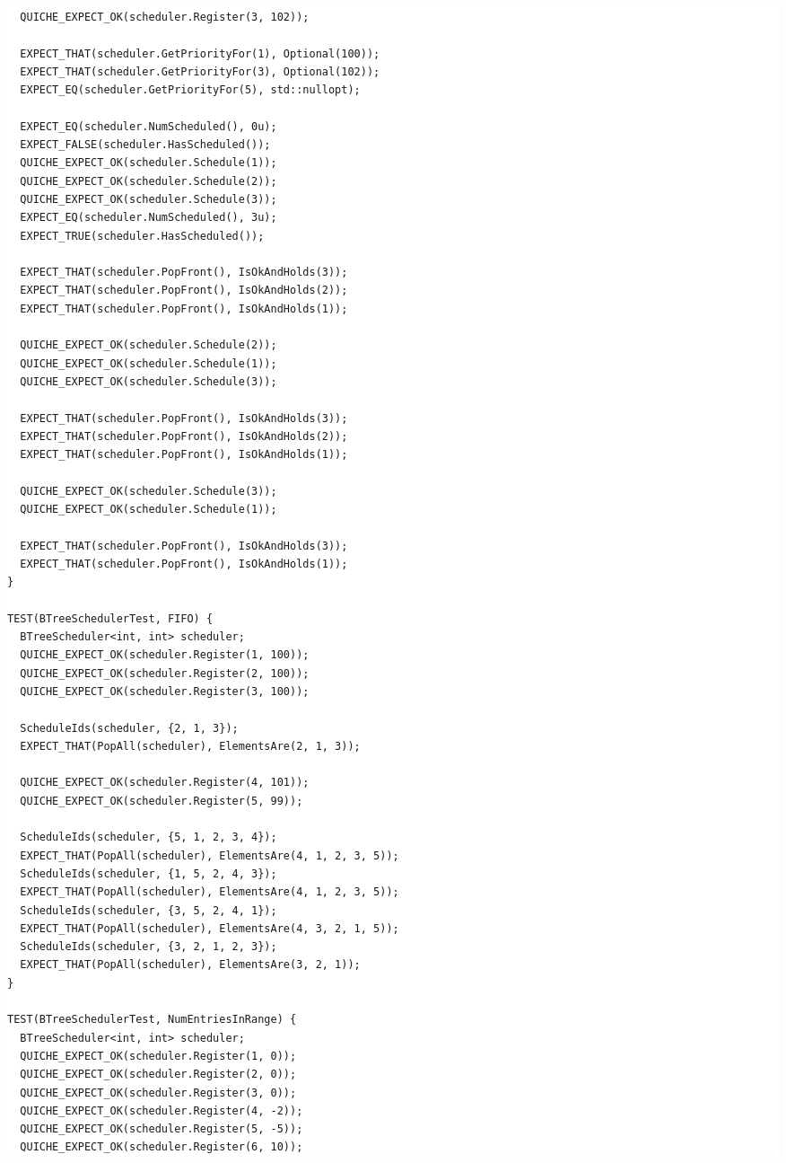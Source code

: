 ```
  QUICHE_EXPECT_OK(scheduler.Register(3, 102));

  EXPECT_THAT(scheduler.GetPriorityFor(1), Optional(100));
  EXPECT_THAT(scheduler.GetPriorityFor(3), Optional(102));
  EXPECT_EQ(scheduler.GetPriorityFor(5), std::nullopt);

  EXPECT_EQ(scheduler.NumScheduled(), 0u);
  EXPECT_FALSE(scheduler.HasScheduled());
  QUICHE_EXPECT_OK(scheduler.Schedule(1));
  QUICHE_EXPECT_OK(scheduler.Schedule(2));
  QUICHE_EXPECT_OK(scheduler.Schedule(3));
  EXPECT_EQ(scheduler.NumScheduled(), 3u);
  EXPECT_TRUE(scheduler.HasScheduled());

  EXPECT_THAT(scheduler.PopFront(), IsOkAndHolds(3));
  EXPECT_THAT(scheduler.PopFront(), IsOkAndHolds(2));
  EXPECT_THAT(scheduler.PopFront(), IsOkAndHolds(1));

  QUICHE_EXPECT_OK(scheduler.Schedule(2));
  QUICHE_EXPECT_OK(scheduler.Schedule(1));
  QUICHE_EXPECT_OK(scheduler.Schedule(3));

  EXPECT_THAT(scheduler.PopFront(), IsOkAndHolds(3));
  EXPECT_THAT(scheduler.PopFront(), IsOkAndHolds(2));
  EXPECT_THAT(scheduler.PopFront(), IsOkAndHolds(1));

  QUICHE_EXPECT_OK(scheduler.Schedule(3));
  QUICHE_EXPECT_OK(scheduler.Schedule(1));

  EXPECT_THAT(scheduler.PopFront(), IsOkAndHolds(3));
  EXPECT_THAT(scheduler.PopFront(), IsOkAndHolds(1));
}

TEST(BTreeSchedulerTest, FIFO) {
  BTreeScheduler<int, int> scheduler;
  QUICHE_EXPECT_OK(scheduler.Register(1, 100));
  QUICHE_EXPECT_OK(scheduler.Register(2, 100));
  QUICHE_EXPECT_OK(scheduler.Register(3, 100));

  ScheduleIds(scheduler, {2, 1, 3});
  EXPECT_THAT(PopAll(scheduler), ElementsAre(2, 1, 3));

  QUICHE_EXPECT_OK(scheduler.Register(4, 101));
  QUICHE_EXPECT_OK(scheduler.Register(5, 99));

  ScheduleIds(scheduler, {5, 1, 2, 3, 4});
  EXPECT_THAT(PopAll(scheduler), ElementsAre(4, 1, 2, 3, 5));
  ScheduleIds(scheduler, {1, 5, 2, 4, 3});
  EXPECT_THAT(PopAll(scheduler), ElementsAre(4, 1, 2, 3, 5));
  ScheduleIds(scheduler, {3, 5, 2, 4, 1});
  EXPECT_THAT(PopAll(scheduler), ElementsAre(4, 3, 2, 1, 5));
  ScheduleIds(scheduler, {3, 2, 1, 2, 3});
  EXPECT_THAT(PopAll(scheduler), ElementsAre(3, 2, 1));
}

TEST(BTreeSchedulerTest, NumEntriesInRange) {
  BTreeScheduler<int, int> scheduler;
  QUICHE_EXPECT_OK(scheduler.Register(1, 0));
  QUICHE_EXPECT_OK(scheduler.Register(2, 0));
  QUICHE_EXPECT_OK(scheduler.Register(3, 0));
  QUICHE_EXPECT_OK(scheduler.Register(4, -2));
  QUICHE_EXPECT_OK(scheduler.Register(5, -5));
  QUICHE_EXPECT_OK(scheduler.Register(6, 10));
```